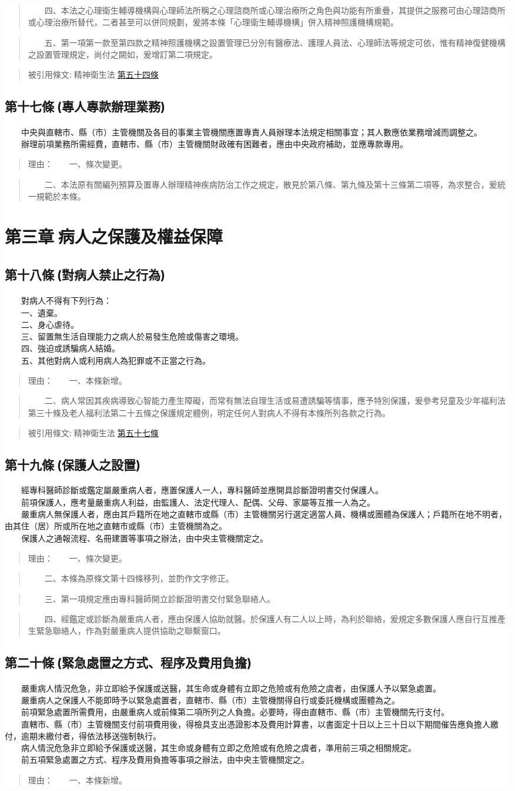 > 　　四、本法之心理衛生輔導機構與心理師法所稱之心理諮商所或心理治療所之角色與功能有所重疊，其提供之服務可由心理諮商所或心理治療所替代，二者甚至可以併同規劃，爰將本條「心理衛生輔導機構」併入精神照護機構規範。

> 　　五、第一項第一款至第四款之精神照護機構之設置管理已分別有醫療法、護理人員法、心理師法等規定可依，惟有精神復健機構之設置管理規定，尚付之闕如，爰增訂第二項規定。

> 被引用條文: 精神衛生法 [第五十四條](../../衛生社福/醫政/精神衛生法.md#第五十四條-罰則)



第十七條 (專人專款辦理業務)
---------------------------
　　中央與直轄市、縣（市）主管機關及各目的事業主管機關應置專責人員辦理本法規定相關事宜；其人數應依業務增減而調整之。  
　　辦理前項業務所需經費，直轄市、縣（市）主管機關財政確有困難者，應由中央政府補助，並應專款專用。  
> 理由：　　一、條次變更。

> 　　二、本法原有關編列預算及置專人辦理精神疾病防治工作之規定，散見於第八條、第九條及第十三條第二項等，為求整合，爰統一規範於本條。



第三章  病人之保護及權益保障
============================
第十八條 (對病人禁止之行為)
---------------------------
　　對病人不得有下列行為：  
　　一、遺棄。  
　　二、身心虐待。  
　　三、留置無生活自理能力之病人於易發生危險或傷害之環境。  
　　四、強迫或誘騙病人結婚。  
　　五、其他對病人或利用病人為犯罪或不正當之行為。  
> 理由：　　一、本條新增。

> 　　二、病人常因其疾病導致心智能力產生障礙，而常有無法自理生活或易遭誘騙等情事，應予特別保護，爰參考兒童及少年福利法第三十條及老人福利法第二十五條之保護規定體例，明定任何人對病人不得有本條所列各款之行為。

> 被引用條文: 精神衛生法 [第五十七條](../../衛生社福/醫政/精神衛生法.md#第五十七條-罰則)



第十九條 (保護人之設置)
-----------------------
　　經專科醫師診斷或鑑定屬嚴重病人者，應置保護人一人，專科醫師並應開具診斷證明書交付保護人。  
　　前項保護人，應考量嚴重病人利益，由監護人、法定代理人、配偶、父母、家屬等互推一人為之。  
　　嚴重病人無保護人者，應由其戶籍所在地之直轄市或縣（市）主管機關另行選定適當人員、機構或團體為保護人；戶籍所在地不明者，由其住（居）所或所在地之直轄市或縣（市）主管機關為之。  
　　保護人之通報流程、名冊建置等事項之辦法，由中央主管機關定之。  
> 理由：　　一、條次變更。

> 　　二、本條為原條文第十四條移列，並酌作文字修正。

> 　　三、第一項規定應由專科醫師開立診斷證明書交付緊急聯絡人。

> 　　四、經鑑定或診斷為嚴重病人者，應由保護人協助就醫。於保護人有二人以上時，為利於聯絡，爰規定多數保護人應自行互推產生緊急聯絡人，作為對嚴重病人提供協助之聯繫窗口。



第二十條 (緊急處置之方式、程序及費用負擔)
-----------------------------------------
　　嚴重病人情況危急，非立即給予保護或送醫，其生命或身體有立即之危險或有危險之虞者，由保護人予以緊急處置。  
　　嚴重病人之保護人不能即時予以緊急處置者，直轄市、縣（市）主管機關得自行或委託機構或團體為之。  
　　前項緊急處置所需費用，由嚴重病人或前條第二項所列之人負擔。必要時，得由直轄市、縣（市）主管機關先行支付。  
　　直轄市、縣（市）主管機關支付前項費用後，得檢具支出憑證影本及費用計算書，以書面定十日以上三十日以下期間催告應負擔人繳付，逾期未繳付者，得依法移送強制執行。  
　　病人情況危急非立即給予保護或送醫，其生命或身體有立即之危險或有危險之虞者，準用前三項之相關規定。  
　　前五項緊急處置之方式、程序及費用負擔等事項之辦法，由中央主管機關定之。  
> 理由：　　一、本條新增。
